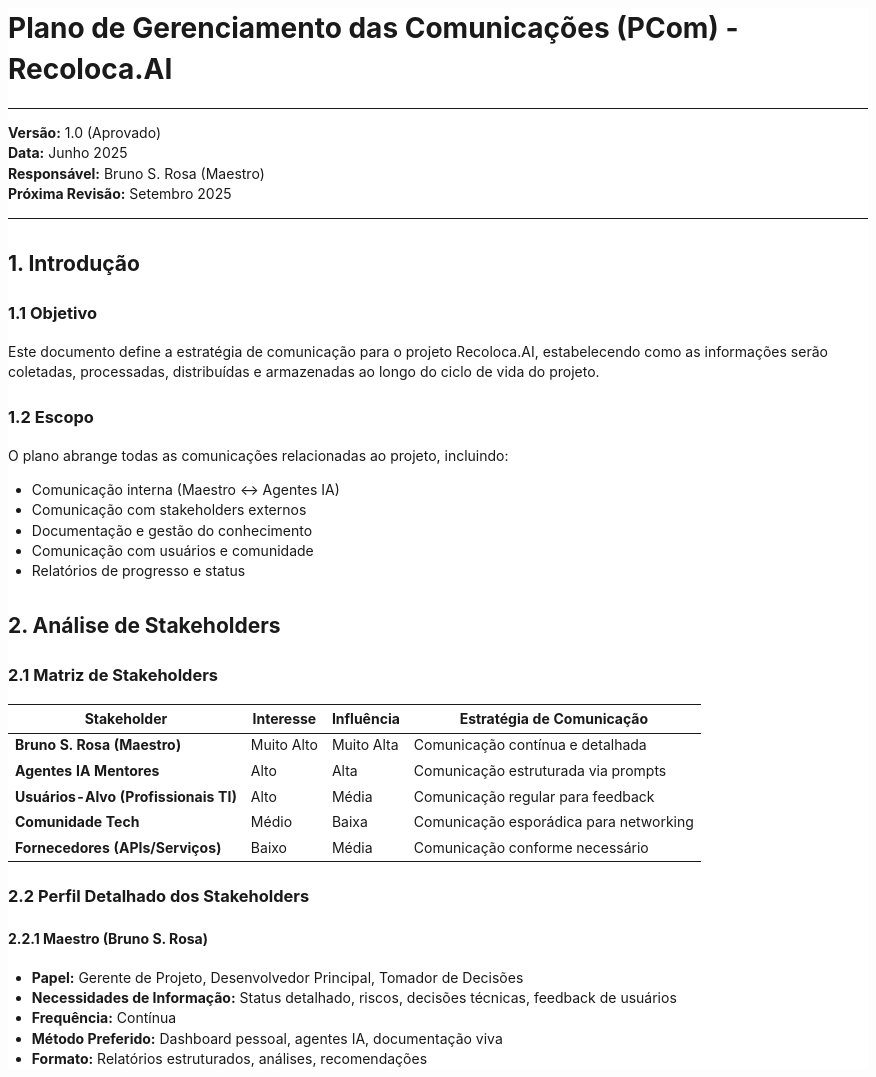 # Plano de Gerenciamento das Comunicações (PCom) - Recoloca.AI

---
**Versão:** 1.0 (Aprovado)  
**Data:** Junho 2025  
**Responsável:** Bruno S. Rosa (Maestro)  
**Próxima Revisão:** Setembro 2025  

---

## 1. Introdução

### 1.1 Objetivo
Este documento define a estratégia de comunicação para o projeto Recoloca.AI, estabelecendo como as informações serão coletadas, processadas, distribuídas e armazenadas ao longo do ciclo de vida do projeto.

### 1.2 Escopo
O plano abrange todas as comunicações relacionadas ao projeto, incluindo:
- Comunicação interna (Maestro ↔ Agentes IA)
- Comunicação com stakeholders externos
- Documentação e gestão do conhecimento
- Comunicação com usuários e comunidade
- Relatórios de progresso e status

## 2. Análise de Stakeholders

### 2.1 Matriz de Stakeholders

| Stakeholder | Interesse | Influência | Estratégia de Comunicação |
|-------------|-----------|------------|---------------------------|
| **Bruno S. Rosa (Maestro)** | Muito Alto | Muito Alta | Comunicação contínua e detalhada |
| **Agentes IA Mentores** | Alto | Alta | Comunicação estruturada via prompts |
| **Usuários-Alvo (Profissionais TI)** | Alto | Média | Comunicação regular para feedback |
| **Comunidade Tech** | Médio | Baixa | Comunicação esporádica para networking |
| **Fornecedores (APIs/Serviços)** | Baixo | Média | Comunicação conforme necessário |

### 2.2 Perfil Detalhado dos Stakeholders

#### 2.2.1 Maestro (Bruno S. Rosa)
- **Papel:** Gerente de Projeto, Desenvolvedor Principal, Tomador de Decisões
- **Necessidades de Informação:** Status detalhado, riscos, decisões técnicas, feedback de usuários
- **Frequência:** Contínua
- **Método Preferido:** Dashboard pessoal, agentes IA, documentação viva
- **Formato:** Relatórios estruturados, análises, recomendações
